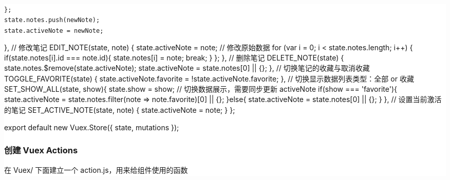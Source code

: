     };
    state.notes.push(newNote);
    state.activeNote = newNote;
  },
  <span class="hljs-comment">// 修改笔记</span>
  EDIT_NOTE(state, note) {
    state.activeNote = note;
    <span class="hljs-comment">// 修改原始数据</span>
    <span class="hljs-keyword">for</span> (<span class="hljs-keyword">var</span> i = <span class="hljs-number">0</span>; i &lt; state.notes.length; i++) {
      <span class="hljs-keyword">if</span>(state.notes[i].id === note.id){
        state.notes[i] = note;
        <span class="hljs-keyword">break</span>;
      }
    };
  },
  <span class="hljs-comment">// 删除笔记</span>
  DELETE_NOTE(state) {
    state.notes.$remove(state.activeNote);
    state.activeNote = state.notes[<span class="hljs-number">0</span>] || {};
  },
  <span class="hljs-comment">// 切换笔记的收藏与取消收藏</span>
  TOGGLE_FAVORITE(state) {
    state.activeNote.favorite = !state.activeNote.favorite;
  },
  <span class="hljs-comment">// 切换显示数据列表类型：全部 or 收藏</span>
  SET_SHOW_ALL(state, show){
    state.show = show;
    <span class="hljs-comment">// 切换数据展示，需要同步更新 activeNote</span>
    <span class="hljs-keyword">if</span>(show === <span class="hljs-string">'favorite'</span>){
      state.activeNote = state.notes.filter(<span class="hljs-function"><span class="hljs-params">note</span> =&gt;</span> note.favorite)[<span class="hljs-number">0</span>] || {};
    }<span class="hljs-keyword">else</span>{
      state.activeNote = state.notes[<span class="hljs-number">0</span>] || {};
    }
  },
  <span class="hljs-comment">// 设置当前激活的笔记</span>
  SET_ACTIVE_NOTE(state, note) {
    state.activeNote = note;
  }
};

<span class="hljs-keyword">export</span> <span class="hljs-keyword">default</span> <span class="hljs-keyword">new</span> Vuex.Store({
  state,
  mutations
});</code></pre>
<h3 id="articleHeader8">创建 Vuex Actions</h3>
<p>在 Vuex/ 下面建立一个 action.js，用来给组件使用的函数</p>
<div class="widget-codetool" style="display:none;">
      <div class="widget-codetool--inner">
      <span class="selectCode code-tool" data-toggle="tooltip" data-placement="top" title="" data-original-title="全选"></span>
      <span type="button" class="copyCode code-tool" data-toggle="tooltip" data-placement="top" data-clipboard-text="function makeAction(type) {
  return ({ dispatch }, ...args) => dispatch(type, ...args);
};
